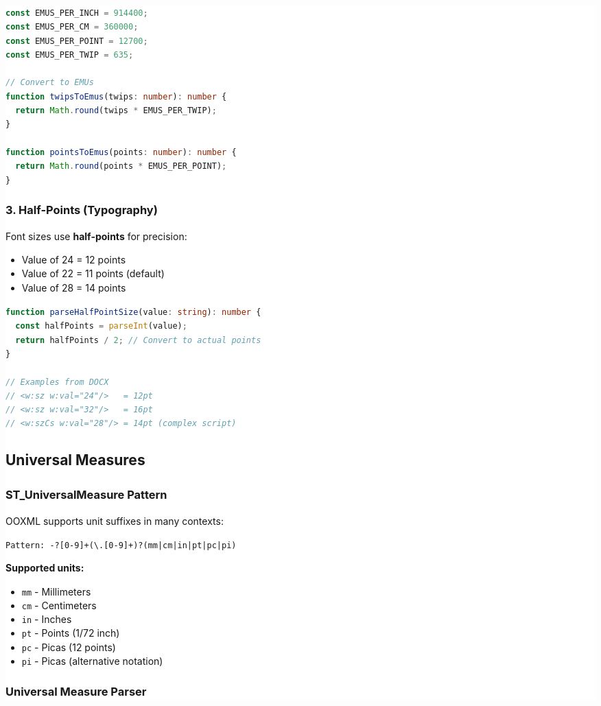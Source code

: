 ```typescript
const EMUS_PER_INCH = 914400;
const EMUS_PER_CM = 360000;
const EMUS_PER_POINT = 12700;
const EMUS_PER_TWIP = 635;

// Convert to EMUs
function twipsToEmus(twips: number): number {
  return Math.round(twips * EMUS_PER_TWIP);
}

function pointsToEmus(points: number): number {
  return Math.round(points * EMUS_PER_POINT);
}
```

### 3. Half-Points (Typography)

Font sizes use **half-points** for precision:
- Value of 24 = 12 points
- Value of 22 = 11 points (default)
- Value of 28 = 14 points

```typescript
function parseHalfPointSize(value: string): number {
  const halfPoints = parseInt(value);
  return halfPoints / 2; // Convert to actual points
}

// Examples from DOCX
// <w:sz w:val="24"/>   = 12pt
// <w:sz w:val="32"/>   = 16pt
// <w:szCs w:val="28"/> = 14pt (complex script)
```

## Universal Measures

### ST_UniversalMeasure Pattern

OOXML supports unit suffixes in many contexts:

```
Pattern: -?[0-9]+(\.[0-9]+)?(mm|cm|in|pt|pc|pi)
```

**Supported units:**
- `mm` - Millimeters
- `cm` - Centimeters
- `in` - Inches
- `pt` - Points (1/72 inch)
- `pc` - Picas (12 points)
- `pi` - Picas (alternative notation)

### Universal Measure Parser
